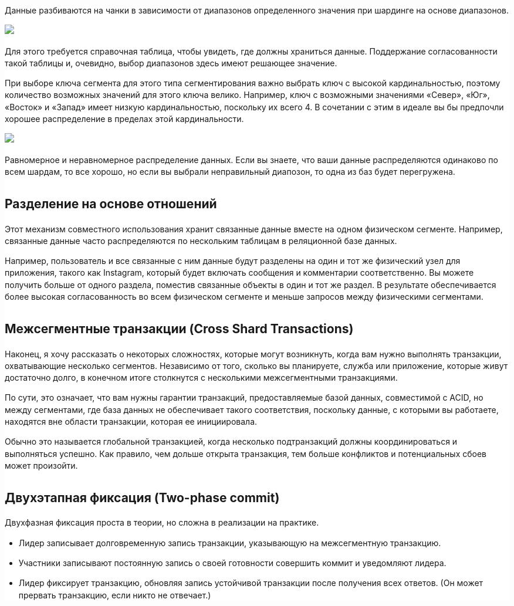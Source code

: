 Данные разбиваются на чанки в зависимости от диапазонов определенного значения при шардинге на основе диапазонов.

![](/blog/blog-post-3/images/9-sharding.png)

Для этого требуется справочная таблица, чтобы увидеть, где должны храниться данные. Поддержание согласованности такой таблицы и, очевидно, выбор диапазонов здесь имеют решающее значение.

При выборе ключа сегмента для этого типа сегментирования важно выбрать ключ с высокой кардинальностью, поэтому количество возможных значений для этого ключа велико. Например, ключ с возможными значениями «Север», «Юг», «Восток» и «Запад» имеет низкую кардинальностью, поскольку их всего 4. В сочетании с этим в идеале вы бы предпочли хорошее распределение в пределах этой кардинальности.

![](/blog/blog-post-3/images/10-sharding.png)

Равномерное и неравномерное распределение данных.
Если вы знаете, что ваши данные распределяются одинаково по всем шардам, то все хорошо, но если вы выбрали неправильный диапозон, то одна из баз будет перегружена.

## Разделение на основе отношений

Этот механизм совместного использования хранит связанные данные вместе на одном физическом сегменте. Например, связанные данные часто распределяются по нескольким таблицам в реляционной базе данных.

Например, пользователь и все связанные с ним данные будут разделены на один и тот же физический узел для приложения, такого как Instagram, который будет включать сообщения и комментарии соответственно. Вы можете получить больше от одного раздела, поместив связанные объекты в один и тот же раздел. В результате обеспечивается более высокая согласованность во всем физическом сегменте и меньше запросов между физическими сегментами.

## Межсегментные транзакции (Cross Shard Transactions)

Наконец, я хочу рассказать о некоторых сложностях, которые могут возникнуть, когда вам нужно выполнять транзакции, охватывающие несколько сегментов. Независимо от того, сколько вы планируете, служба или приложение, которые живут достаточно долго, в конечном итоге столкнутся с несколькими межсегментными транзакциями.

По сути, это означает, что вам нужны гарантии транзакций, предоставляемые базой данных, совместимой с ACID, но между сегментами, где база данных не обеспечивает такого соответствия, поскольку данные, с которыми вы работаете, находятся вне области транзакции, которая ее инициировала.

Обычно это называется глобальной транзакцией, когда несколько подтранзакций должны координироваться и выполняться успешно. Как правило, чем дольше открыта транзакция, тем больше конфликтов и потенциальных сбоев может произойти.

## Двухэтапная фиксация (Two-phase commit)

Двухфазная фиксация проста в теории, но сложна в реализации на практике.

- Лидер записывает долговременную запись транзакции, указывающую на межсегментную транзакцию.

- Участники записывают постоянную запись о своей готовности совершить коммит и уведомляют лидера.

- Лидер фиксирует транзакцию, обновляя запись устойчивой транзакции после получения всех ответов. (Он может прервать транзакцию, если никто не отвечает.)
